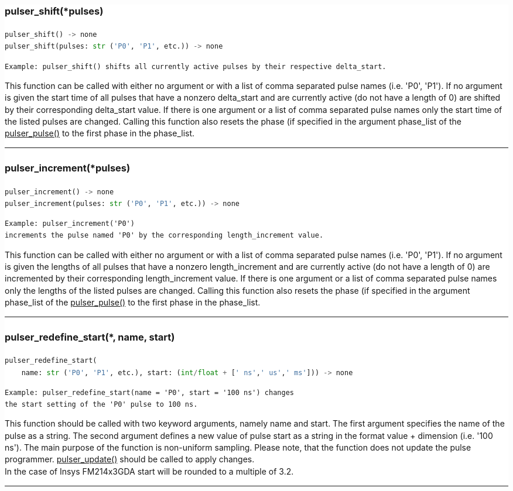 
### pulser_shift(*pulses)
```python
pulser_shift() -> none
pulser_shift(pulses: str ('P0', 'P1', etc.)) -> none
```
```
Example: pulser_shift() shifts all currently active pulses by their respective delta_start.
```
This function can be called with either no argument or with a list of comma separated pulse names (i.e. 'P0', 'P1'). If no argument is given the start time of all pulses that have a nonzero delta_start and are currently active (do not have a length of 0) are shifted by their corresponding delta_start value. If there is one argument or a list of comma separated pulse names only the start time of the listed pulses are changed. Calling this function also resets the phase (if specified in the argument phase_list of the [pulser_pulse()](#pulser_pulse) to the first phase in the phase_list.

---

### pulser_increment(*pulses)
```python
pulser_increment() -> none
pulser_increment(pulses: str ('P0', 'P1', etc.)) -> none
```
```
Example: pulser_increment('P0')
increments the pulse named 'P0' by the corresponding length_increment value.
```
This function can be called with either no argument or with a list of comma separated pulse names (i.e. 'P0', 'P1'). If no argument is given the lengths of all pulses that have a nonzero length_increment and are currently active (do not have a length of 0) are incremented by their corresponding length_increment value. If there is one argument or a list of comma separated pulse names only the lengths of the listed pulses are changed. Calling this function also resets the phase (if specified in the argument phase_list of the [pulser_pulse()](#pulser_pulsekagrs) to the first phase in the phase_list.

---

### pulser_redefine_start(*, name, start)
```python
pulser_redefine_start(
    name: str ('P0', 'P1', etc.), start: (int/float + [' ns',' us',' ms'])) -> none
```
```
Example: pulser_redefine_start(name = 'P0', start = '100 ns') changes 
the start setting of the 'P0' pulse to 100 ns.
```
This function should be called with two keyword arguments, namely name and start. The first argument specifies the name of the pulse as a string. The second argument defines a new value of pulse start as a string in the format value + dimension (i.e. '100 ns'). The main purpose of the function is non-uniform sampling. Please note, that the function does not update the pulse programmer. [pulser_update()](#pulser_update) should be called to apply changes.<br/>
In the case of Insys FM214x3GDA start will be rounded to a multiple of 3.2.

---
